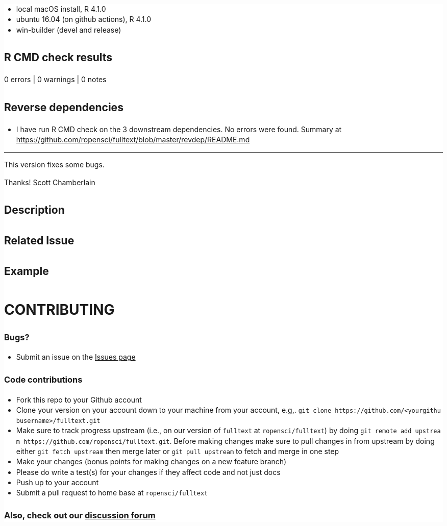 * local macOS install, R 4.1.0
* ubuntu 16.04 (on github actions), R 4.1.0
* win-builder (devel and release)

## R CMD check results

0 errors | 0 warnings | 0 notes

## Reverse dependencies

* I have run R CMD check on the 3 downstream dependencies. No errors were found. Summary at <https://github.com/ropensci/fulltext/blob/master/revdep/README.md>

--------

This version fixes some bugs.

Thanks! 
Scott Chamberlain


## Description


## Related Issue


## Example



# CONTRIBUTING #

### Bugs?

* Submit an issue on the [Issues page](https://github.com/ropensci/fulltext/issues)

### Code contributions

* Fork this repo to your Github account
* Clone your version on your account down to your machine from your account, e.g,. `git clone https://github.com/<yourgithubusername>/fulltext.git`
* Make sure to track progress upstream (i.e., on our version of `fulltext` at `ropensci/fulltext`) by doing `git remote add upstream https://github.com/ropensci/fulltext.git`. Before making changes make sure to pull changes in from upstream by doing either `git fetch upstream` then merge later or `git pull upstream` to fetch and merge in one step
* Make your changes (bonus points for making changes on a new feature branch)
* Please do write a test(s) for your changes if they affect code and not just docs
* Push up to your account
* Submit a pull request to home base at `ropensci/fulltext`

### Also, check out our [discussion forum](https://discuss.ropensci.org)
